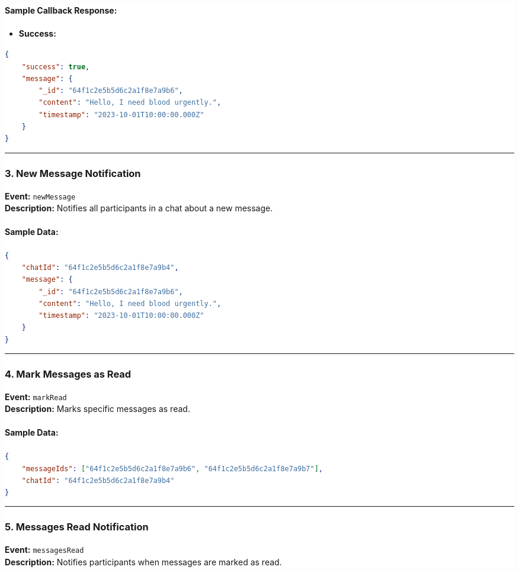 #### Sample Callback Response:
- **Success:**
```json
{
    "success": true,
    "message": {
        "_id": "64f1c2e5b5d6c2a1f8e7a9b6",
        "content": "Hello, I need blood urgently.",
        "timestamp": "2023-10-01T10:00:00.000Z"
    }
}
```

---

### 3. **New Message Notification**

**Event:** `newMessage`  
**Description:** Notifies all participants in a chat about a new message.

#### Sample Data:
```json
{
    "chatId": "64f1c2e5b5d6c2a1f8e7a9b4",
    "message": {
        "_id": "64f1c2e5b5d6c2a1f8e7a9b6",
        "content": "Hello, I need blood urgently.",
        "timestamp": "2023-10-01T10:00:00.000Z"
    }
}
```

---

### 4. **Mark Messages as Read**

**Event:** `markRead`  
**Description:** Marks specific messages as read.

#### Sample Data:
```json
{
    "messageIds": ["64f1c2e5b5d6c2a1f8e7a9b6", "64f1c2e5b5d6c2a1f8e7a9b7"],
    "chatId": "64f1c2e5b5d6c2a1f8e7a9b4"
}
```

---

### 5. **Messages Read Notification**

**Event:** `messagesRead`  
**Description:** Notifies participants when messages are marked as read.

